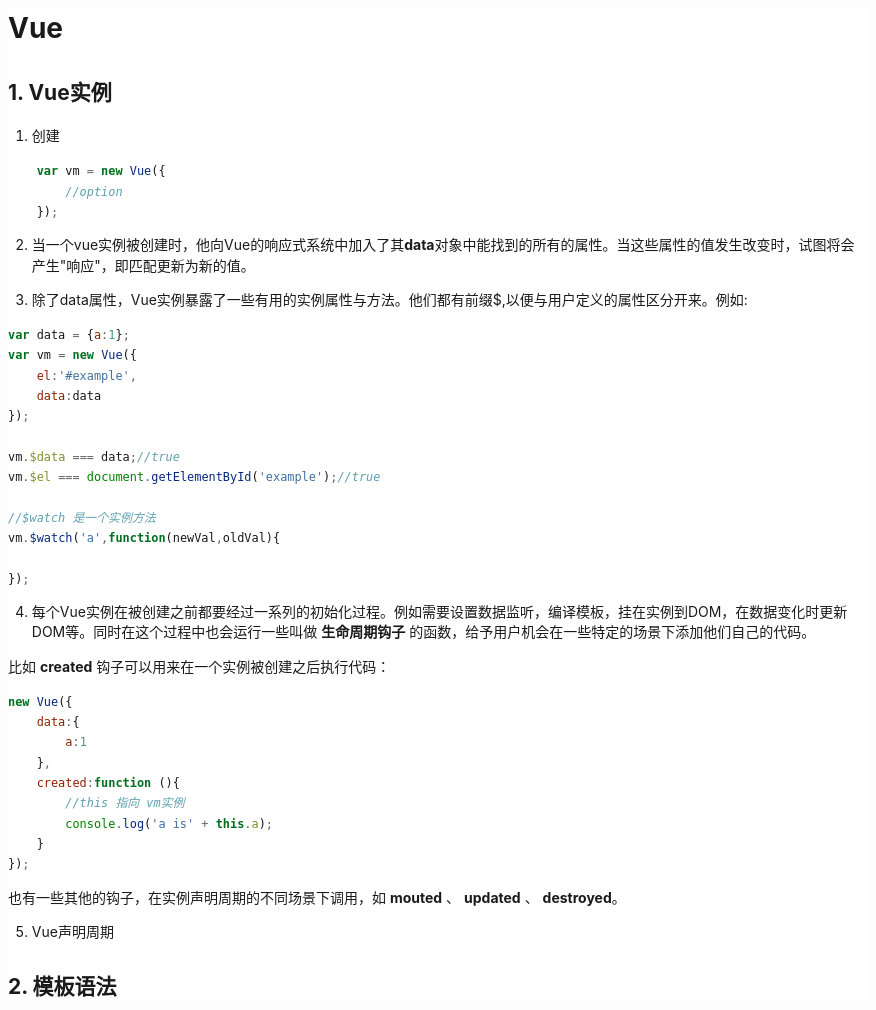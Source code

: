 # Vue

## 1. Vue实例
1. 创建
```javascript
    var vm = new Vue({
        //option
    });
```

2. 当一个vue实例被创建时，他向Vue的响应式系统中加入了其**data**对象中能找到的所有的属性。当这些属性的值发生改变时，试图将会产生"响应"，即匹配更新为新的值。

3. 除了data属性，Vue实例暴露了一些有用的实例属性与方法。他们都有前缀$,以便与用户定义的属性区分开来。例如:

```javascript
var data = {a:1};
var vm = new Vue({
    el:'#example',
    data:data
});

vm.$data === data;//true
vm.$el === document.getElementById('example');//true

//$watch 是一个实例方法
vm.$watch('a',function(newVal,oldVal){

});
```

4. 每个Vue实例在被创建之前都要经过一系列的初始化过程。例如需要设置数据监听，编译模板，挂在实例到DOM，在数据变化时更新DOM等。同时在这个过程中也会运行一些叫做 **生命周期钩子** 的函数，给予用户机会在一些特定的场景下添加他们自己的代码。

比如  **created** 钩子可以用来在一个实例被创建之后执行代码：

```javascript
new Vue({
    data:{
        a:1
    },
    created:function (){
        //this 指向 vm实例
        console.log('a is' + this.a);
    }
});
```  

也有一些其他的钩子，在实例声明周期的不同场景下调用，如
 **mouted** 、 **updated** 、 **destroyed**。

 5. Vue声明周期


## 2. 模板语法
